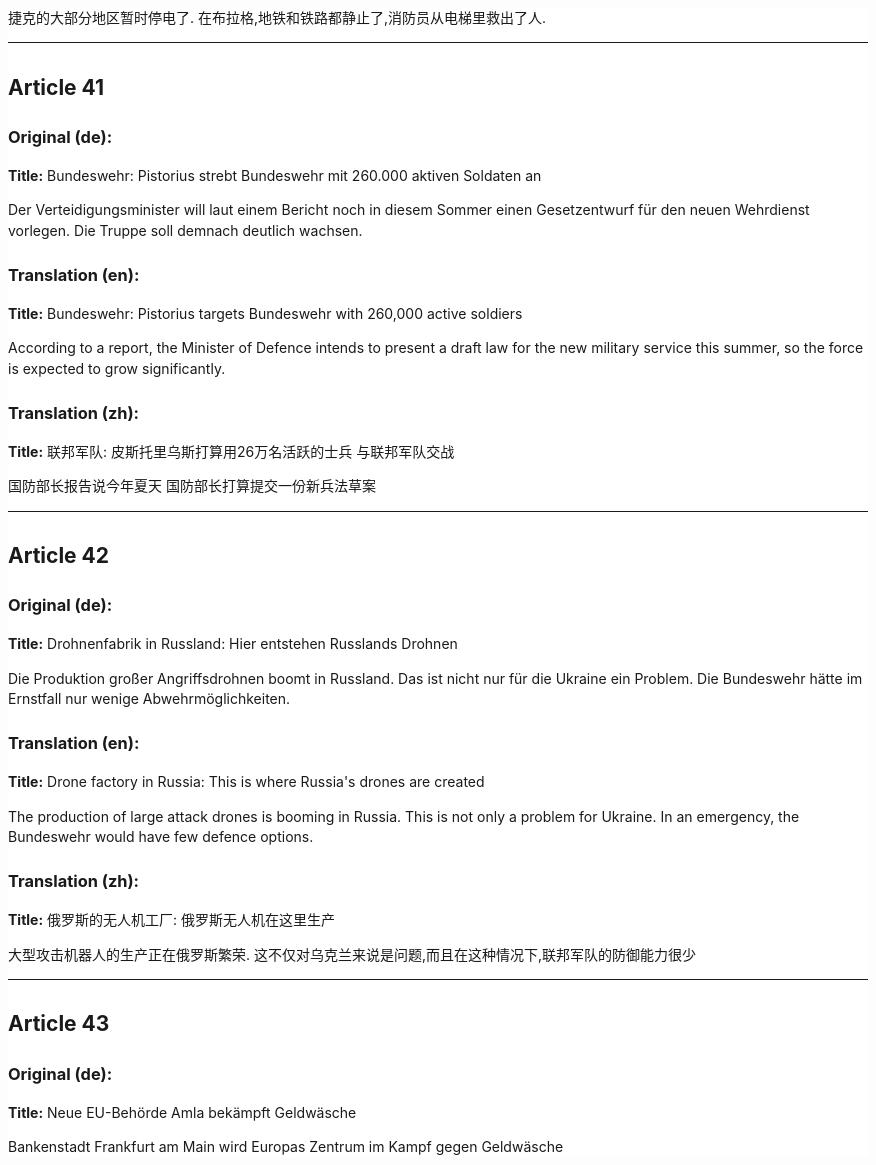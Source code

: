 捷克的大部分地区暂时停电了. 在布拉格,地铁和铁路都静止了,消防员从电梯里救出了人.

---

## Article 41
### Original (de):
**Title:** Bundeswehr: Pistorius strebt Bundeswehr mit 260.000 aktiven Soldaten an

Der Verteidigungsminister will laut einem Bericht noch in diesem Sommer einen Gesetzentwurf für den neuen Wehrdienst vorlegen. Die Truppe soll demnach deutlich wachsen.

### Translation (en):
**Title:** Bundeswehr: Pistorius targets Bundeswehr with 260,000 active soldiers

According to a report, the Minister of Defence intends to present a draft law for the new military service this summer, so the force is expected to grow significantly.

### Translation (zh):
**Title:** 联邦军队: 皮斯托里乌斯打算用26万名活跃的士兵 与联邦军队交战

国防部长报告说今年夏天 国防部长打算提交一份新兵法草案

---

## Article 42
### Original (de):
**Title:** Drohnenfabrik in Russland: Hier entstehen Russlands Drohnen

Die Produktion großer Angriffsdrohnen boomt in Russland. Das ist nicht nur für die Ukraine ein Problem. Die Bundeswehr hätte im Ernstfall nur wenige Abwehrmöglichkeiten.

### Translation (en):
**Title:** Drone factory in Russia: This is where Russia's drones are created

The production of large attack drones is booming in Russia. This is not only a problem for Ukraine. In an emergency, the Bundeswehr would have few defence options.

### Translation (zh):
**Title:** 俄罗斯的无人机工厂: 俄罗斯无人机在这里生产

大型攻击机器人的生产正在俄罗斯繁荣. 这不仅对乌克兰来说是问题,而且在这种情况下,联邦军队的防御能力很少

---

## Article 43
### Original (de):
**Title:** Neue EU-Behörde Amla bekämpft Geldwäsche

Bankenstadt Frankfurt am Main wird Europas Zentrum im Kampf gegen Geldwäsche&nbsp;
